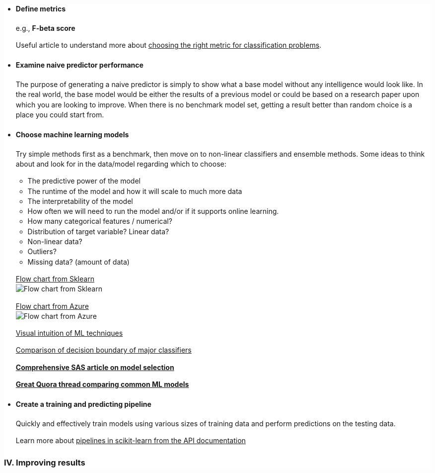 - #### Define metrics

  e.g., **F-beta score**

  Useful article to understand more about [choosing the right metric for classification problems](https://towardsdatascience.com/beyond-accuracy-precision-and-recall-3da06bea9f6c).

- #### Examine naive predictor performance

  The purpose of generating a naive predictor is simply to show what a base model without any intelligence would look like. In the real world, the base model would be either the results of a previous model or could be based on a research paper upon which you are looking to improve. When there is no benchmark model set, getting a result better than random choice is a place you could start from.

- #### Choose machine learning models

  Try simple methods first as a benchmark, then move on to non-linear classifiers and ensemble methods. Some ideas to think about and look for in the data/model regarding which to choose:

  - The predictive power of the model
  - The runtime of the model and how it will scale to much more data
  - The interpretability of the model
  - How often we will need to run the model and/or if it supports online learning.
  - How many categorical features / numerical?
  - Distribution of target variable? Linear data?
  - Non-linear data?
  - Outliers?
  - Missing data? (amount of data)
  
  [Flow chart from Sklearn](http://scikit-learn.org/stable/tutorial/machine_learning_map/index.html) <br>
  ![Flow chart from Sklearn](Resources/ml_algorithms_flow_chart.png)

  [Flow chart from Azure](https://docs.microsoft.com/en-us/azure/machine-learning/studio/algorithm-cheat-sheet) <br>
  ![Flow chart from Azure](Resources/ml_algorithms_flow_chart_azure.png)

  [Visual intuition of ML techniques](http://arogozhnikov.github.io/2016/04/28/demonstrations-for-ml-courses.html)

  [Comparison of decision boundary of major classifiers](http://scikit-learn.org/stable/auto_examples/classification/plot_classifier_comparison.html)

  [**Comprehensive SAS article on model selection**](https://blogs.sas.com/content/subconsciousmusings/2017/04/12/machine-learning-algorithm-use/)

  [**Great Quora thread comparing common ML models**](https://www.quora.com/What-are-the-advantages-of-different-classification-algorithms)

- #### Create a training and predicting pipeline

  Quickly and effectively train models using various sizes of training data and perform predictions on the testing data.

  Learn more about [pipelines in scikit-learn from the API documentation](http://scikit-learn.org/stable/modules/generated/sklearn.pipeline.Pipeline.html)

### IV. Improving results
